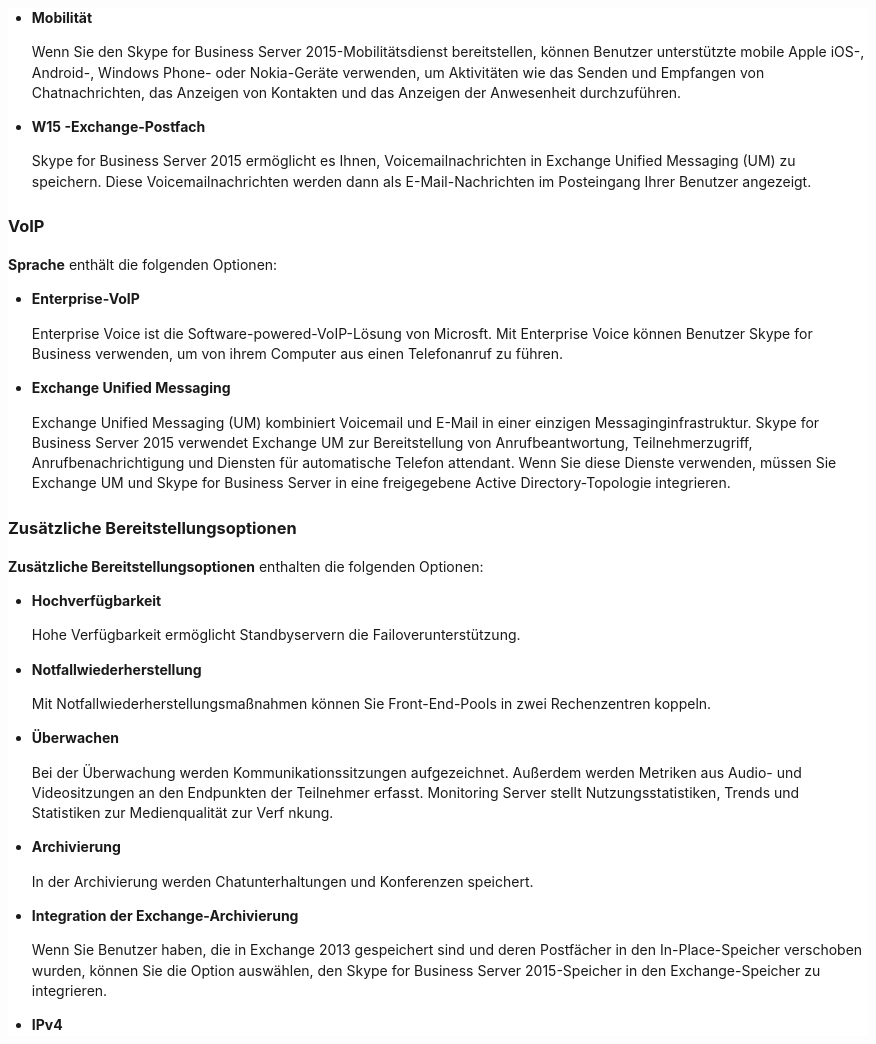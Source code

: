 - **Mobilität**
    
    Wenn Sie den Skype for Business Server 2015-Mobilitätsdienst bereitstellen, können Benutzer unterstützte mobile Apple iOS-, Android-, Windows Phone- oder Nokia-Geräte verwenden, um Aktivitäten wie das Senden und Empfangen von Chatnachrichten, das Anzeigen von Kontakten und das Anzeigen der Anwesenheit durchzuführen.
    
- **W15 -Exchange-Postfach**
    
    Skype for Business Server 2015 ermöglicht es Ihnen, Voicemailnachrichten in Exchange Unified Messaging (UM) zu speichern. Diese Voicemailnachrichten werden dann als E-Mail-Nachrichten im Posteingang Ihrer Benutzer angezeigt.
    
### <a name="voice"></a>VoIP

 **Sprache** enthält die folgenden Optionen:
  
- **Enterprise-VoIP**
    
    Enterprise Voice ist die Software-powered-VoIP-Lösung von Microsft. Mit Enterprise Voice können Benutzer Skype for Business verwenden, um von ihrem Computer aus einen Telefonanruf zu führen.
    
- **Exchange Unified Messaging**
    
    Exchange Unified Messaging (UM) kombiniert Voicemail und E-Mail in einer einzigen Messaginginfrastruktur. Skype for Business Server 2015 verwendet Exchange UM zur Bereitstellung von Anrufbeantwortung, Teilnehmerzugriff, Anrufbenachrichtigung und Diensten für automatische Telefon attendant. Wenn Sie diese Dienste verwenden, müssen Sie Exchange UM und Skype for Business Server in eine freigegebene Active Directory-Topologie integrieren.
    
### <a name="additional-deployment-options"></a>Zusätzliche Bereitstellungsoptionen

 **Zusätzliche Bereitstellungsoptionen** enthalten die folgenden Optionen:
  
- **Hochverfügbarkeit**
    
    Hohe Verfügbarkeit ermöglicht Standbyservern die Failoverunterstützung.
    
- **Notfallwiederherstellung**
    
    Mit Notfallwiederherstellungsmaßnahmen können Sie Front-End-Pools in zwei Rechenzentren koppeln.
    
- **Überwachen**
    
    Bei der Überwachung werden Kommunikationssitzungen aufgezeichnet. Außerdem werden Metriken aus Audio- und Videositzungen an den Endpunkten der Teilnehmer erfasst. Monitoring Server stellt Nutzungsstatistiken, Trends und Statistiken zur Medienqualität zur Verf nkung.
    
- **Archivierung**
    
    In der Archivierung werden Chatunterhaltungen und Konferenzen speichert.
    
- **Integration der Exchange-Archivierung**
    
    Wenn Sie Benutzer haben, die in Exchange 2013 gespeichert sind und deren Postfächer in den In-Place-Speicher verschoben wurden, können Sie die Option auswählen, den Skype for Business Server 2015-Speicher in den Exchange-Speicher zu integrieren.
    
- **IPv4**
    